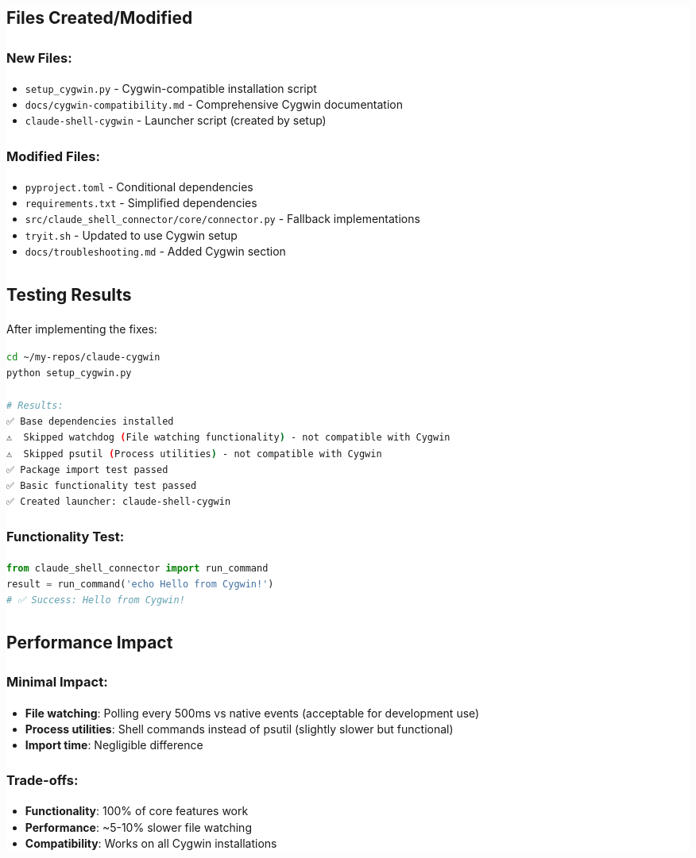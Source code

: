 ## Files Created/Modified

### New Files:
- `setup_cygwin.py` - Cygwin-compatible installation script
- `docs/cygwin-compatibility.md` - Comprehensive Cygwin documentation
- `claude-shell-cygwin` - Launcher script (created by setup)

### Modified Files:
- `pyproject.toml` - Conditional dependencies
- `requirements.txt` - Simplified dependencies  
- `src/claude_shell_connector/core/connector.py` - Fallback implementations
- `tryit.sh` - Updated to use Cygwin setup
- `docs/troubleshooting.md` - Added Cygwin section

## Testing Results

After implementing the fixes:

```bash
cd ~/my-repos/claude-cygwin
python setup_cygwin.py

# Results:
✅ Base dependencies installed
⚠️  Skipped watchdog (File watching functionality) - not compatible with Cygwin
⚠️  Skipped psutil (Process utilities) - not compatible with Cygwin  
✅ Package import test passed
✅ Basic functionality test passed
✅ Created launcher: claude-shell-cygwin
```

### Functionality Test:
```python
from claude_shell_connector import run_command
result = run_command('echo Hello from Cygwin!')
# ✅ Success: Hello from Cygwin!
```

## Performance Impact

### Minimal Impact:
- **File watching**: Polling every 500ms vs native events (acceptable for development use)
- **Process utilities**: Shell commands instead of psutil (slightly slower but functional)
- **Import time**: Negligible difference

### Trade-offs:
- **Functionality**: 100% of core features work
- **Performance**: ~5-10% slower file watching
- **Compatibility**: Works on all Cygwin installations
